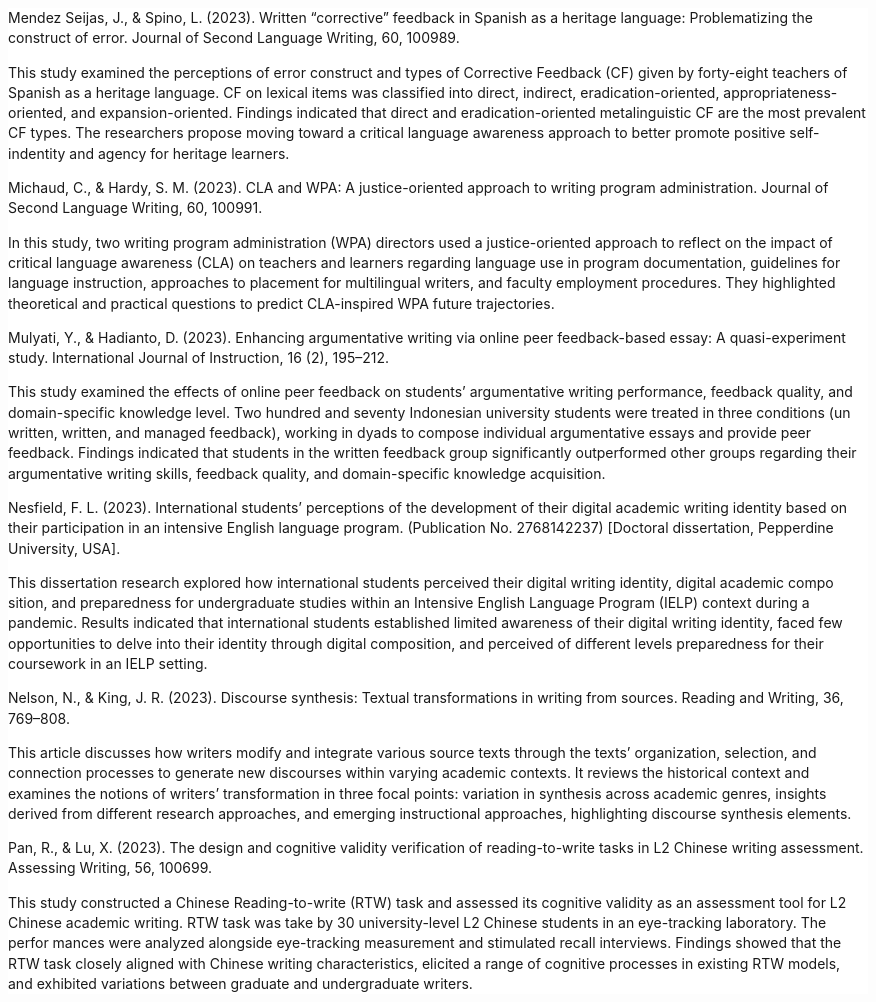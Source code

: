 Mendez Seijas, J., & Spino, L. (2023). Written “corrective” feedback in Spanish as a heritage language: Problematizing the construct of error. Journal of Second Language Writing, 60, 100989.

This study examined the perceptions of error construct and types of Corrective Feedback (CF) given by forty-eight teachers of Spanish as a heritage language. CF on lexical items was classified into direct, indirect, eradication-oriented, appropriateness-oriented, and expansion-oriented. Findings indicated that direct and eradication-oriented metalinguistic CF are the most prevalent CF types. The researchers propose moving toward a critical language awareness approach to better promote positive self-indentity and agency for heritage learners.

Michaud, C., & Hardy, S. M. (2023). CLA and WPA: A justice-oriented approach to writing program administration. Journal of Second Language Writing, 60, 100991.

In this study, two writing program administration (WPA) directors used a justice-oriented approach to reflect on the impact of critical language awareness (CLA) on teachers and learners regarding language use in program documentation, guidelines for language instruction, approaches to placement for multilingual writers, and faculty employment procedures. They highlighted theoretical and practical questions to predict CLA-inspired WPA future trajectories.

Mulyati, Y., & Hadianto, D. (2023). Enhancing argumentative writing via online peer feedback-based essay: A quasi-experiment study. International Journal of Instruction, 16 (2), 195–212.

This study examined the effects of online peer feedback on students’ argumentative writing performance, feedback quality, and domain-specific knowledge level. Two hundred and seventy Indonesian university students were treated in three conditions (un written, written, and managed feedback), working in dyads to compose individual argumentative essays and provide peer feedback. Findings indicated that students in the written feedback group significantly outperformed other groups regarding their argumentative writing skills, feedback quality, and domain-specific knowledge acquisition.

Nesfield, F. L. (2023). International students’ perceptions of the development of their digital academic writing identity based on their participation in an intensive English language program. (Publication No. 2768142237) [Doctoral dissertation, Pepperdine University, USA].

This dissertation research explored how international students perceived their digital writing identity, digital academic compo sition, and preparedness for undergraduate studies within an Intensive English Language Program (IELP) context during a pandemic. Results indicated that international students established limited awareness of their digital writing identity, faced few opportunities to delve into their identity through digital composition, and perceived of different levels preparedness for their coursework in an IELP setting.

Nelson, N., & King, J. R. (2023). Discourse synthesis: Textual transformations in writing from sources. Reading and Writing, 36, 769–808.

This article discusses how writers modify and integrate various source texts through the texts’ organization, selection, and connection processes to generate new discourses within varying academic contexts. It reviews the historical context and examines the notions of writers’ transformation in three focal points: variation in synthesis across academic genres, insights derived from different research approaches, and emerging instructional approaches, highlighting discourse synthesis elements.

Pan, R., & Lu, X. (2023). The design and cognitive validity verification of reading-to-write tasks in L2 Chinese writing assessment. Assessing Writing, 56, 100699.

This study constructed a Chinese Reading-to-write (RTW) task and assessed its cognitive validity as an assessment tool for L2 Chinese academic writing. RTW task was take by 30 university-level L2 Chinese students in an eye-tracking laboratory. The perfor mances were analyzed alongside eye-tracking measurement and stimulated recall interviews. Findings showed that the RTW task closely aligned with Chinese writing characteristics, elicited a range of cognitive processes in existing RTW models, and exhibited variations between graduate and undergraduate writers.
